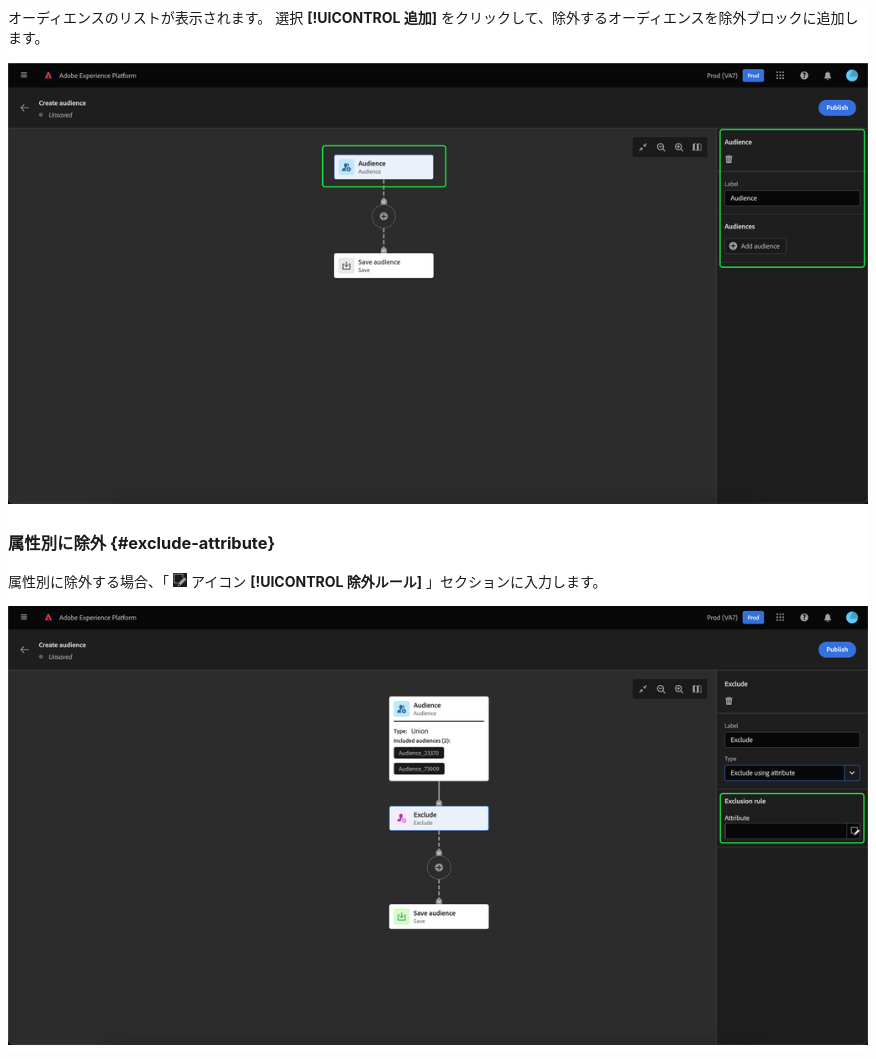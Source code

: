 オーディエンスのリストが表示されます。 選択 **[!UICONTROL 追加]** をクリックして、除外するオーディエンスを除外ブロックに追加します。

![オーディエンスのリストが表示されます。 このダイアログから、追加するオーディエンスを選択できます。](../images/ui/audience-builder/select-audience.png)

### 属性別に除外 {#exclude-attribute}

属性別に除外する場合、「 ![フィルター](../images/ui/audience-builder/filter-attribute.png) アイコン **[!UICONTROL 除外ルール]** 」セクションに入力します。

![属性セクションがハイライト表示され、除外する属性を選択する場所が表示されます。](../images/ui/audience-builder/exclude-attribute.png)
